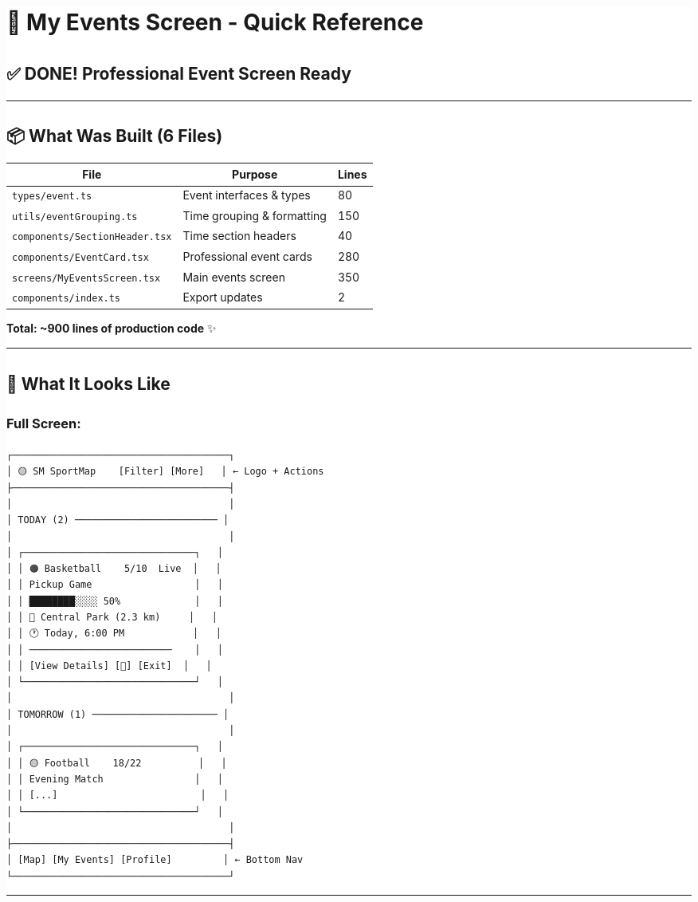 # 🚀 My Events Screen - Quick Reference

## ✅ **DONE! Professional Event Screen Ready**

---

## 📦 **What Was Built (6 Files)**

| File | Purpose | Lines |
|------|---------|-------|
| `types/event.ts` | Event interfaces & types | 80 |
| `utils/eventGrouping.ts` | Time grouping & formatting | 150 |
| `components/SectionHeader.tsx` | Time section headers | 40 |
| `components/EventCard.tsx` | Professional event cards | 280 |
| `screens/MyEventsScreen.tsx` | Main events screen | 350 |
| `components/index.ts` | Export updates | 2 |

**Total: ~900 lines of production code** ✨

---

## 🎨 **What It Looks Like**

### **Full Screen:**
```
┌──────────────────────────────────────┐
│ 🟡 SM SportMap    [Filter] [More]   │ ← Logo + Actions
├──────────────────────────────────────┤
│                                      │
│ TODAY (2) ───────────────────────── │
│                                      │
│ ┌──────────────────────────────┐   │
│ │ 🟠 Basketball    5/10  Live  │   │
│ │ Pickup Game                  │   │
│ │ ████████░░░░ 50%             │   │
│ │ 📍 Central Park (2.3 km)     │   │
│ │ 🕐 Today, 6:00 PM            │   │
│ │ ─────────────────────────    │   │
│ │ [View Details] [💬] [Exit]  │   │
│ └──────────────────────────────┘   │
│                                      │
│ TOMORROW (1) ────────────────────── │
│                                      │
│ ┌──────────────────────────────┐   │
│ │ 🟡 Football    18/22          │   │
│ │ Evening Match                │   │
│ │ [...]                         │   │
│ └──────────────────────────────┘   │
│                                      │
├──────────────────────────────────────┤
│ [Map] [My Events] [Profile]         │ ← Bottom Nav
└──────────────────────────────────────┘
```

---